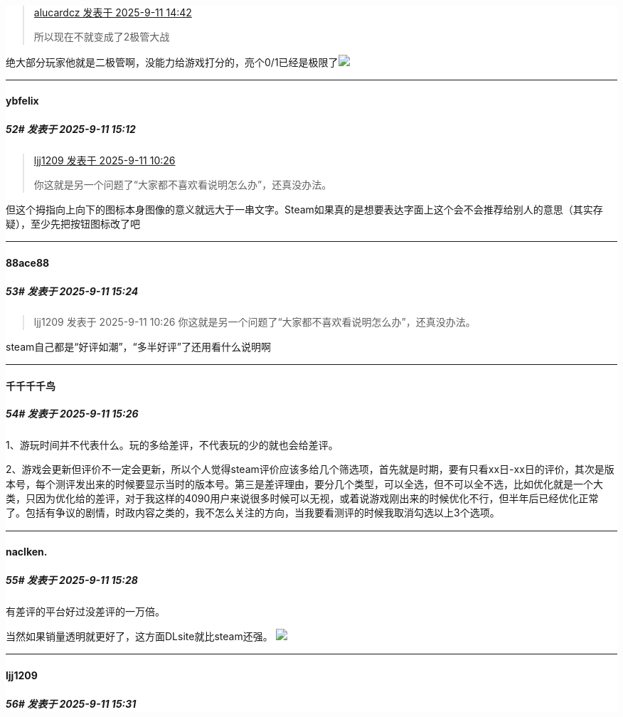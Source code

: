 <blockquote><a href="httphttps://stage1st.com/2b/forum.php?mod=redirect&amp;goto=findpost&amp;pid=68407249&amp;ptid=2261644" target="_blank">alucardcz 发表于 2025-9-11 14:42</a>

所以现在不就变成了2极管大战</blockquote>
绝大部分玩家他就是二极管啊，没能力给游戏打分的，亮个0/1已经是极限了<img src="https://static.stage1st.com/image/smiley/face2017/067.png" referrerpolicy="no-referrer">


*****

####  ybfelix  
##### 52#       发表于 2025-9-11 15:12

<blockquote><a href="httphttps://stage1st.com/2b/forum.php?mod=redirect&amp;goto=findpost&amp;pid=68405886&amp;ptid=2261644" target="_blank">ljj1209 发表于 2025-9-11 10:26</a>

你这就是另一个问题了“大家都不喜欢看说明怎么办”，还真没办法。</blockquote>
但这个拇指向上向下的图标本身图像的意义就远大于一串文字。Steam如果真的是想要表达字面上这个会不会推荐给别人的意思（其实存疑），至少先把按钮图标改了吧


*****

####  88ace88  
##### 53#       发表于 2025-9-11 15:24

<blockquote>ljj1209 发表于 2025-9-11 10:26
你这就是另一个问题了“大家都不喜欢看说明怎么办”，还真没办法。</blockquote>
steam自己都是“好评如潮”，“多半好评”了还用看什么说明啊


*****

####  千千千千鸟  
##### 54#       发表于 2025-9-11 15:26

1、游玩时间并不代表什么。玩的多给差评，不代表玩的少的就也会给差评。

2、游戏会更新但评价不一定会更新，所以个人觉得steam评价应该多给几个筛选项，首先就是时期，要有只看xx日-xx日的评价，其次是版本号，每个测评发出来的时候要显示当时的版本号。第三是差评理由，要分几个类型，可以全选，但不可以全不选，比如优化就是一个大类，只因为优化给的差评，对于我这样的4090用户来说很多时候可以无视，或着说游戏刚出来的时候优化不行，但半年后已经优化正常了。包括有争议的剧情，时政内容之类的，我不怎么关注的方向，当我要看测评的时候我取消勾选以上3个选项。

*****

####  naclken.  
##### 55#       发表于 2025-9-11 15:28

有差评的平台好过没差评的一万倍。

当然如果销量透明就更好了，这方面DLsite就比steam还强。
<img src="https://static.stage1st.com/image/smiley/face2017/033.png" referrerpolicy="no-referrer">


*****

####  ljj1209  
##### 56#       发表于 2025-9-11 15:31
